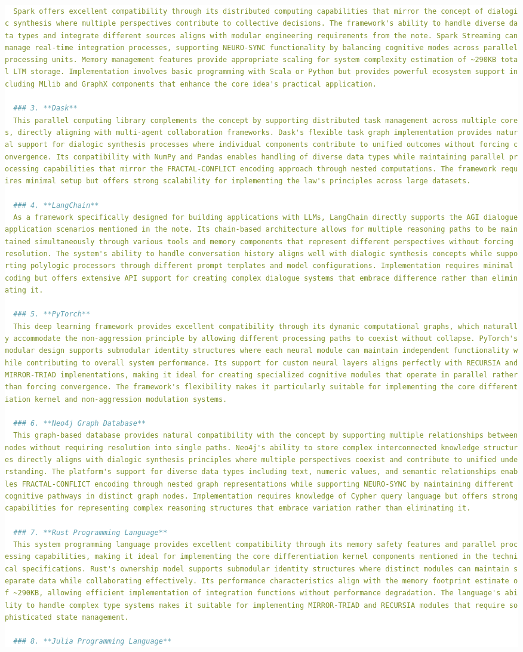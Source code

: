 ```yaml
  Spark offers excellent compatibility through its distributed computing capabilities that mirror the concept of dialogic synthesis where multiple perspectives contribute to collective decisions. The framework's ability to handle diverse data types and integrate different sources aligns with modular engineering requirements from the note. Spark Streaming can manage real-time integration processes, supporting NEURO-SYNC functionality by balancing cognitive modes across parallel processing units. Memory management features provide appropriate scaling for system complexity estimation of ~290KB total LTM storage. Implementation involves basic programming with Scala or Python but provides powerful ecosystem support including MLlib and GraphX components that enhance the core idea's practical application.

  ### 3. **Dask**
  This parallel computing library complements the concept by supporting distributed task management across multiple cores, directly aligning with multi-agent collaboration frameworks. Dask's flexible task graph implementation provides natural support for dialogic synthesis processes where individual components contribute to unified outcomes without forcing convergence. Its compatibility with NumPy and Pandas enables handling of diverse data types while maintaining parallel processing capabilities that mirror the FRACTAL-CONFLICT encoding approach through nested computations. The framework requires minimal setup but offers strong scalability for implementing the law's principles across large datasets.

  ### 4. **LangChain**
  As a framework specifically designed for building applications with LLMs, LangChain directly supports the AGI dialogue application scenarios mentioned in the note. Its chain-based architecture allows for multiple reasoning paths to be maintained simultaneously through various tools and memory components that represent different perspectives without forcing resolution. The system's ability to handle conversation history aligns well with dialogic synthesis concepts while supporting polylogic processors through different prompt templates and model configurations. Implementation requires minimal coding but offers extensive API support for creating complex dialogue systems that embrace difference rather than eliminating it.

  ### 5. **PyTorch**
  This deep learning framework provides excellent compatibility through its dynamic computational graphs, which naturally accommodate the non-aggression principle by allowing different processing paths to coexist without collapse. PyTorch's modular design supports submodular identity structures where each neural module can maintain independent functionality while contributing to overall system performance. Its support for custom neural layers aligns perfectly with RECURSIA and MIRROR-TRIAD implementations, making it ideal for creating specialized cognitive modules that operate in parallel rather than forcing convergence. The framework's flexibility makes it particularly suitable for implementing the core differentiation kernel and non-aggression modulation systems.

  ### 6. **Neo4j Graph Database**
  This graph-based database provides natural compatibility with the concept by supporting multiple relationships between nodes without requiring resolution into single paths. Neo4j's ability to store complex interconnected knowledge structures directly aligns with dialogic synthesis principles where multiple perspectives coexist and contribute to unified understanding. The platform's support for diverse data types including text, numeric values, and semantic relationships enables FRACTAL-CONFLICT encoding through nested graph representations while supporting NEURO-SYNC by maintaining different cognitive pathways in distinct graph nodes. Implementation requires knowledge of Cypher query language but offers strong capabilities for representing complex reasoning structures that embrace variation rather than eliminating it.

  ### 7. **Rust Programming Language**
  This system programming language provides excellent compatibility through its memory safety features and parallel processing capabilities, making it ideal for implementing the core differentiation kernel components mentioned in the technical specifications. Rust's ownership model supports submodular identity structures where distinct modules can maintain separate data while collaborating effectively. Its performance characteristics align with the memory footprint estimate of ~290KB, allowing efficient implementation of integration functions without performance degradation. The language's ability to handle complex type systems makes it suitable for implementing MIRROR-TRIAD and RECURSIA modules that require sophisticated state management.

  ### 8. **Julia Programming Language**
```